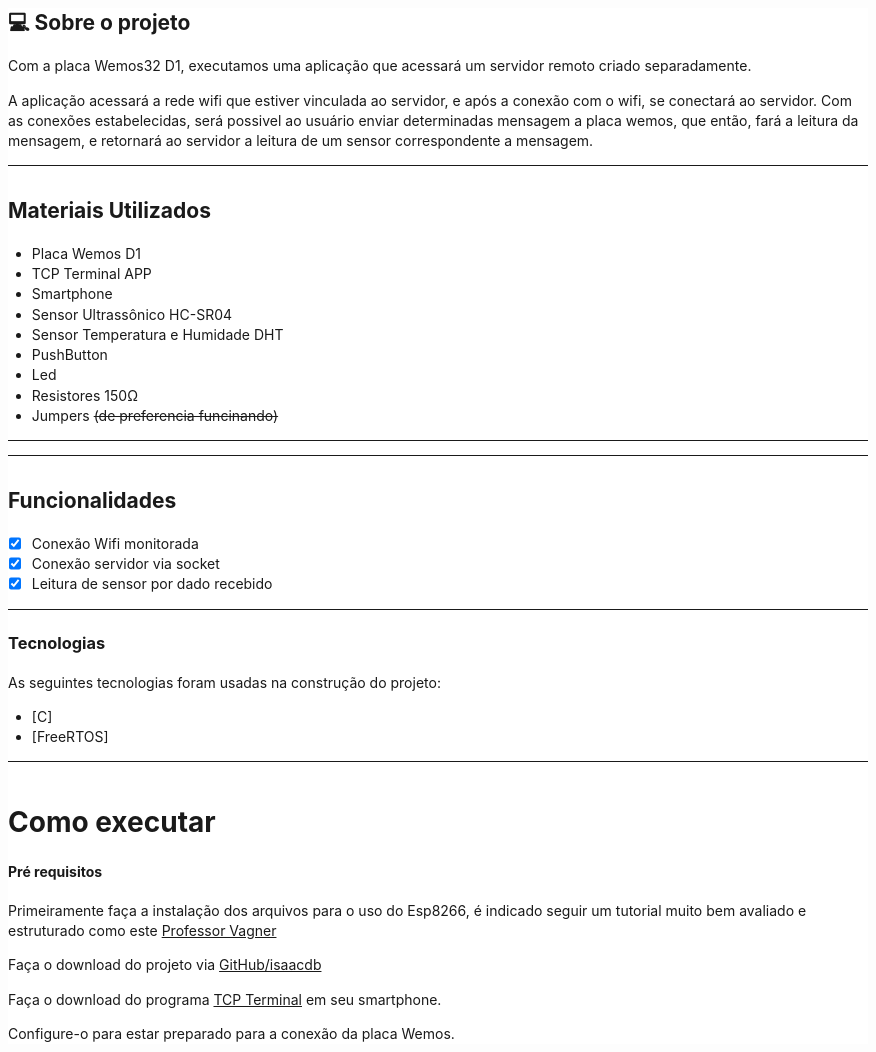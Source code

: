 ## 💻 Sobre o projeto
<p>Com a placa Wemos32 D1, executamos uma aplicação que acessará um servidor remoto criado separadamente.</p>
<p>A aplicação acessará a rede wifi que estiver vinculada ao servidor, e após a conexão com o wifi, se conectará ao servidor. Com as conexões estabelecidas, será possivel ao usuário enviar determinadas mensagem a placa wemos, que então, fará a leitura da mensagem, e retornará ao servidor a leitura de um sensor correspondente a mensagem.</p>

---
## Materiais Utilizados

- Placa Wemos D1
- TCP Terminal APP
- Smartphone
- Sensor Ultrassônico HC-SR04
- Sensor Temperatura e Humidade DHT
- PushButton
- Led
- Resistores 150Ω
- Jumpers <s>(de preferencia funcinando)</s>

---

---
## Funcionalidades

- [x] Conexão Wifi monitorada
- [x] Conexão servidor via socket
- [x] Leitura de sensor por dado recebido

---
### Tecnologias

As seguintes tecnologias foram usadas na construção do projeto:

- [C]
- [FreeRTOS]

---
# Como executar
<h4>Pré requisitos</h4>
<p>Primeiramente faça a instalação dos arquivos para o uso do Esp8266, é indicado seguir um tutorial muito bem avaliado e estruturado como este <a href="https://www.youtube.com/watch?v=84tuQaV8N0g&feature=youtu.be">Professor Vagner</a></p>

<p>Faça o download do projeto via <a href="https://github.com/isaacdb/Esp8266_IOT2">GitHub/isaacdb</a></p>

<p>Faça o download do programa <a href="https://play.google.com/store/apps/details?id=com.hardcodedjoy.tcpterminal&hl=pt_BR&gl=US">TCP Terminal</a> em seu smartphone.</p>
<p>Configure-o para estar preparado para a conexão da placa Wemos.</p>